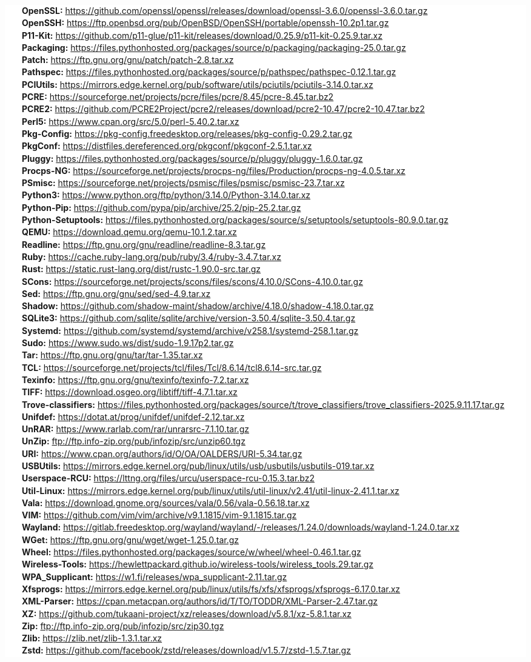 　　**OpenSSL:** https://github.com/openssl/openssl/releases/download/openssl-3.6.0/openssl-3.6.0.tar.gz  
　　**OpenSSH:** https://ftp.openbsd.org/pub/OpenBSD/OpenSSH/portable/openssh-10.2p1.tar.gz  
　　**P11-Kit:** https://github.com/p11-glue/p11-kit/releases/download/0.25.9/p11-kit-0.25.9.tar.xz  
　　**Packaging:** https://files.pythonhosted.org/packages/source/p/packaging/packaging-25.0.tar.gz  
　　**Patch:** https://ftp.gnu.org/gnu/patch/patch-2.8.tar.xz  
　　**Pathspec:** https://files.pythonhosted.org/packages/source/p/pathspec/pathspec-0.12.1.tar.gz  
　　**PCIUtils:** https://mirrors.edge.kernel.org/pub/software/utils/pciutils/pciutils-3.14.0.tar.xz  
　　**PCRE:** https://sourceforge.net/projects/pcre/files/pcre/8.45/pcre-8.45.tar.bz2  
　　**PCRE2:** https://github.com/PCRE2Project/pcre2/releases/download/pcre2-10.47/pcre2-10.47.tar.bz2  
　　**Perl5:** https://www.cpan.org/src/5.0/perl-5.40.2.tar.xz  
　　**Pkg-Config:** https://pkg-config.freedesktop.org/releases/pkg-config-0.29.2.tar.gz  
　　**PkgConf:** https://distfiles.dereferenced.org/pkgconf/pkgconf-2.5.1.tar.xz  
　　**Pluggy:** https://files.pythonhosted.org/packages/source/p/pluggy/pluggy-1.6.0.tar.gz  
　　**Procps-NG:** https://sourceforge.net/projects/procps-ng/files/Production/procps-ng-4.0.5.tar.xz  
　　**PSmisc:** https://sourceforge.net/projects/psmisc/files/psmisc/psmisc-23.7.tar.xz  
　　**Python3:** https://www.python.org/ftp/python/3.14.0/Python-3.14.0.tar.xz  
　　**Python-Pip:** https://github.com/pypa/pip/archive/25.2/pip-25.2.tar.gz  
　　**Python-Setuptools:** https://files.pythonhosted.org/packages/source/s/setuptools/setuptools-80.9.0.tar.gz  
　　**QEMU:** https://download.qemu.org/qemu-10.1.2.tar.xz  
　　**Readline:** https://ftp.gnu.org/gnu/readline/readline-8.3.tar.gz  
　　**Ruby:** https://cache.ruby-lang.org/pub/ruby/3.4/ruby-3.4.7.tar.xz  
　　**Rust:** https://static.rust-lang.org/dist/rustc-1.90.0-src.tar.gz  
　　**SCons:** https://sourceforge.net/projects/scons/files/scons/4.10.0/SCons-4.10.0.tar.gz  
　　**Sed:** https://ftp.gnu.org/gnu/sed/sed-4.9.tar.xz  
　　**Shadow:** https://github.com/shadow-maint/shadow/archive/4.18.0/shadow-4.18.0.tar.gz  
　　**SQLite3:** https://github.com/sqlite/sqlite/archive/version-3.50.4/sqlite-3.50.4.tar.gz  
　　**Systemd:** https://github.com/systemd/systemd/archive/v258.1/systemd-258.1.tar.gz  
　　**Sudo:** https://www.sudo.ws/dist/sudo-1.9.17p2.tar.gz  
　　**Tar:** https://ftp.gnu.org/gnu/tar/tar-1.35.tar.xz  
　　**TCL:** https://sourceforge.net/projects/tcl/files/Tcl/8.6.14/tcl8.6.14-src.tar.gz  
　　**Texinfo:** https://ftp.gnu.org/gnu/texinfo/texinfo-7.2.tar.xz  
　　**TIFF:** https://download.osgeo.org/libtiff/tiff-4.7.1.tar.xz  
　　**Trove-classifiers:** https://files.pythonhosted.org/packages/source/t/trove_classifiers/trove_classifiers-2025.9.11.17.tar.gz  
　　**Unifdef:** https://dotat.at/prog/unifdef/unifdef-2.12.tar.xz  
　　**UnRAR:** https://www.rarlab.com/rar/unrarsrc-7.1.10.tar.gz  
　　**UnZip:** ftp://ftp.info-zip.org/pub/infozip/src/unzip60.tgz  
　　**URI:** https://www.cpan.org/authors/id/O/OA/OALDERS/URI-5.34.tar.gz  
　　**USBUtils:** https://mirrors.edge.kernel.org/pub/linux/utils/usb/usbutils/usbutils-019.tar.xz  
　　**Userspace-RCU:** https://lttng.org/files/urcu/userspace-rcu-0.15.3.tar.bz2  
　　**Util-Linux:** https://mirrors.edge.kernel.org/pub/linux/utils/util-linux/v2.41/util-linux-2.41.1.tar.xz  
　　**Vala:** https://download.gnome.org/sources/vala/0.56/vala-0.56.18.tar.xz  
　　**VIM:** https://github.com/vim/vim/archive/v9.1.1815/vim-9.1.1815.tar.gz  
　　**Wayland:** https://gitlab.freedesktop.org/wayland/wayland/-/releases/1.24.0/downloads/wayland-1.24.0.tar.xz  
　　**WGet:** https://ftp.gnu.org/gnu/wget/wget-1.25.0.tar.gz  
　　**Wheel:** https://files.pythonhosted.org/packages/source/w/wheel/wheel-0.46.1.tar.gz  
　　**Wireless-Tools:** https://hewlettpackard.github.io/wireless-tools/wireless_tools.29.tar.gz  
　　**WPA_Supplicant:** https://w1.fi/releases/wpa_supplicant-2.11.tar.gz  
　　**Xfsprogs:** https://mirrors.edge.kernel.org/pub/linux/utils/fs/xfs/xfsprogs/xfsprogs-6.17.0.tar.xz  
　　**XML-Parser:** https://cpan.metacpan.org/authors/id/T/TO/TODDR/XML-Parser-2.47.tar.gz  
　　**XZ:** https://github.com/tukaani-project/xz/releases/download/v5.8.1/xz-5.8.1.tar.xz  
　　**Zip:** ftp://ftp.info-zip.org/pub/infozip/src/zip30.tgz  
　　**Zlib:** https://zlib.net/zlib-1.3.1.tar.xz  
　　**Zstd:** https://github.com/facebook/zstd/releases/download/v1.5.7/zstd-1.5.7.tar.gz  
